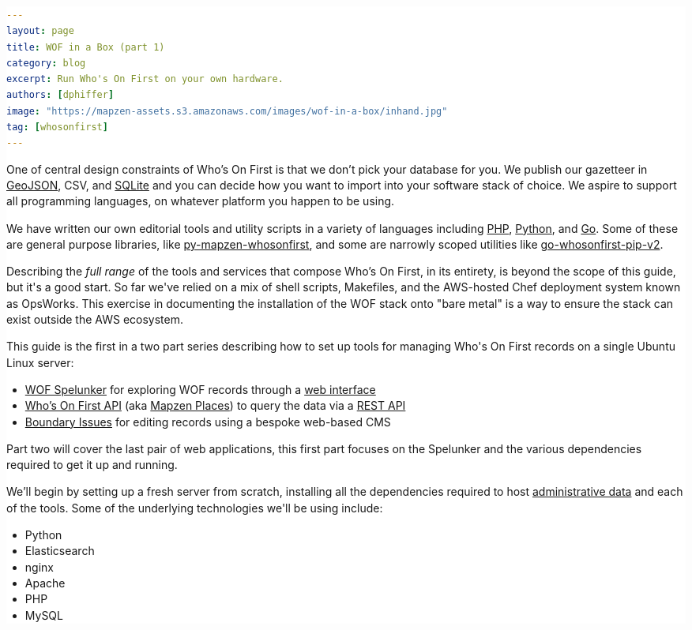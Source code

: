 ```yaml
---
layout: page
title: WOF in a Box (part 1)
category: blog
excerpt: Run Who's On First on your own hardware.
authors: [dphiffer]
image: "https://mapzen-assets.s3.amazonaws.com/images/wof-in-a-box/inhand.jpg"
tag: [whosonfirst]
---
```


One of central design constraints of Who’s On First is that we don’t pick your database for you. We publish our gazetteer in [GeoJSON](https://whosonfirst.mapzen.com/data), CSV, and [SQLite](https://whosonfirst.mapzen.com/sqlite) and you can decide how you want to import into your software stack of choice. We aspire to support all programming languages, on whatever platform you happen to be using.

We have written our own editorial tools and utility scripts in a variety of languages including [PHP](https://github.com/whosonfirst?utf8=%E2%9C%93&q=&type=&language=php), [Python](https://github.com/whosonfirst?utf8=%E2%9C%93&q=&type=&language=python), and [Go](https://github.com/whosonfirst?utf8=%E2%9C%93&q=&type=&language=go). Some of these are general purpose libraries, like [py-mapzen-whosonfirst](https://github.com/whosonfirst/py-mapzen-whosonfirst), and some are narrowly scoped utilities like [go-whosonfirst-pip-v2](https://github.com/whosonfirst/go-whosonfirst-pip-v2).

Describing the *full range* of the tools and services that compose Who’s On First, in its entirety, is beyond the scope of this guide, but it's a good start. So far we've relied on a mix of shell scripts, Makefiles, and the AWS-hosted Chef deployment system known as OpsWorks. This exercise in documenting the installation of the WOF stack onto "bare metal" is a way to ensure the stack can exist outside the AWS ecosystem.

This guide is the first in a two part series describing how to set up tools for managing Who's On First records on a single Ubuntu Linux server:

* [WOF Spelunker](https://github.com/whosonfirst/whosonfirst-www-spelunker/) for exploring WOF records through a [web interface](https://whosonfirst.mapzen.com/spelunker)
* [Who’s On First API](https://github.com/whosonfirst/whosonfirst-www-api/) (aka [Mapzen Places](https://places.mapzen.com/)) to query the data via a [REST API](https://mapzen.com/documentation/places)
* [Boundary Issues](https://github.com/whosonfirst/whosonfirst-www-boundaryissues/) for editing records using a bespoke web-based CMS

Part two will cover the last pair of web applications, this first part focuses on the Spelunker and the various dependencies required to get it up and running.

We’ll begin by setting up a fresh server from scratch, installing all the dependencies required to host [administrative data](https://github.com/whosonfirst-data/whosonfirst-data) and each of the tools. Some of the underlying technologies we'll be using include:

* Python
* Elasticsearch
* nginx
* Apache
* PHP
* MySQL
